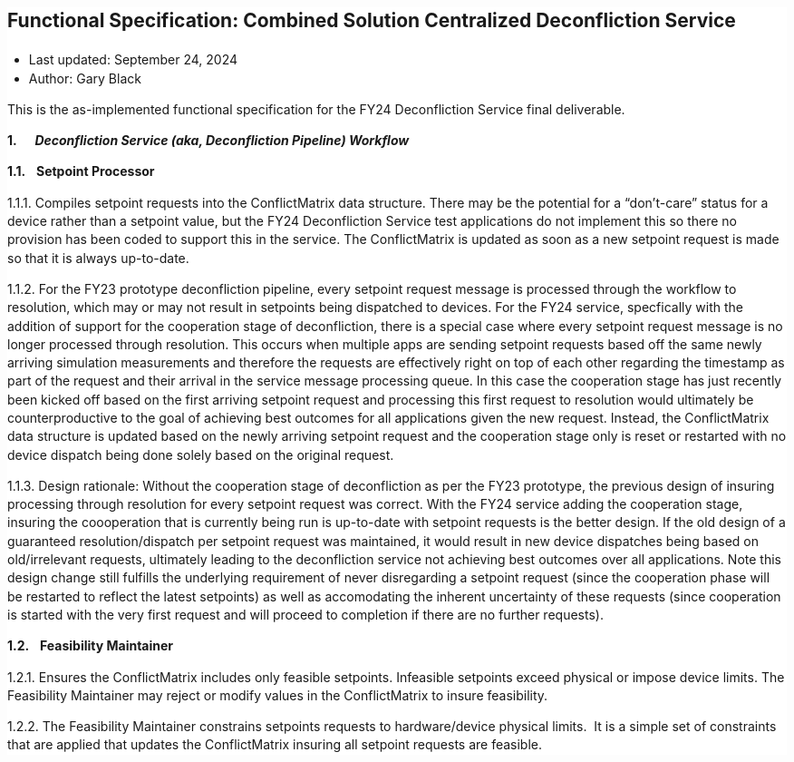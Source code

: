 ## Functional Specification: Combined Solution Centralized Deconfliction Service

<ul>
<li>Last updated: September 24, 2024</li>
<li>Author: Gary Black</li>
</ul>

This is the as-implemented functional specification for the FY24 Deconfliction Service final deliverable.

**1.**     ***Deconfliction Service (aka, Deconfliction Pipeline) Workflow***

**1.1.**   **Setpoint Processor**

1.1.1. Compiles setpoint requests into the ConflictMatrix data structure. There may be the potential for a “don’t-care” status for a device rather than a setpoint value, but the FY24 Deconfliction Service test applications do not implement this so there no provision has been coded to support this in the service. The ConflictMatrix is updated as soon as a new setpoint request is made so that it is always up-to-date.

1.1.2. For the FY23 prototype deconfliction pipeline, every setpoint request message is processed through the workflow to resolution, which may or may not result in setpoints being dispatched to devices. For the FY24 service, specfically with the addition of support for the cooperation stage of deconfliction, there is a special case where every setpoint request message is no longer processed through resolution. This occurs when multiple apps are sending setpoint requests based off the same newly arriving simulation measurements and therefore the requests are effectively right on top of each other regarding the timestamp as part of the request and their arrival in the service message processing queue. In this case the cooperation stage has just recently been kicked off based on the first arriving setpoint request and processing this first request to resolution would ultimately be counterproductive to the goal of achieving best outcomes for all applications given the new request. Instead, the ConflictMatrix data structure is updated based on the newly arriving setpoint request and the cooperation stage only is reset or restarted with no device dispatch being done solely based on the original request.

1.1.3. Design rationale: Without the cooperation stage of deconfliction as per the FY23 prototype, the previous design of insuring processing through resolution for every setpoint request was correct. With the FY24 service adding the cooperation stage, insuring the coooperation that is currently being run is up-to-date with setpoint requests is the better design. If the old design of a guaranteed resolution/dispatch per setpoint request was maintained, it would result in new device dispatches being based on old/irrelevant requests, ultimately leading to the deconfliction service not achieving best outcomes over all applications. Note this design change still fulfills the underlying requirement of never disregarding a setpoint request (since the cooperation phase will be restarted to reflect the latest setpoints) as well as accomodating the inherent uncertainty of these requests (since cooperation is started with the very first request and will proceed to completion if there are no further requests).

**1.2.**   **Feasibility Maintainer**

1.2.1. Ensures the ConflictMatrix includes only feasible setpoints. Infeasible setpoints exceed physical or impose device limits. The Feasibility Maintainer may reject or modify values in the ConflictMatrix to insure feasibility.

1.2.2. The Feasibility Maintainer constrains setpoints requests to hardware/device physical limits.  It is a simple set of constraints that are applied that updates the ConflictMatrix insuring all setpoint requests are feasible.
